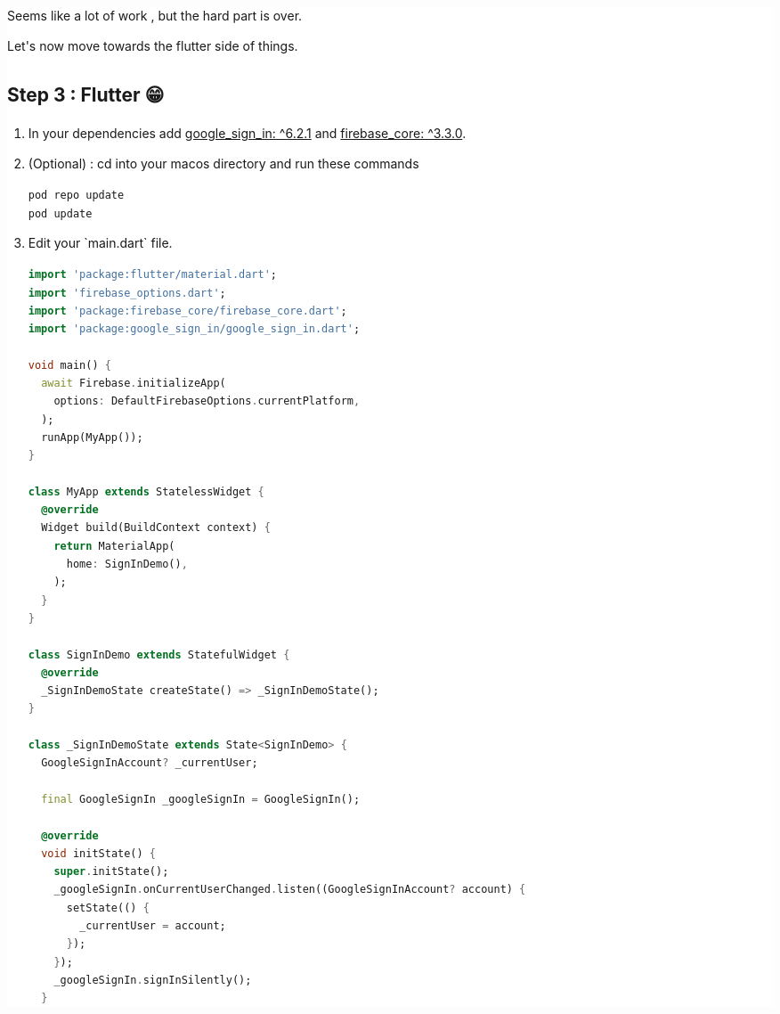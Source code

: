 
Seems like a lot of work , but the hard part is over.

Let's now move towards the flutter side of things.

## Step 3 : Flutter 😁

1. In your dependencies add [google\_sign\_in: ^6.2.1](https://pub.dev/packages/google_sign_in) and [firebase\_core: ^3.3.0](https://pub.dev/packages/firebase_core).
    
2. (Optional) : cd into your macos directory and run these commands
    
    ```bash
    pod repo update
    pod update
    ```
    
3. Edit your \`main.dart\` file.
    
    ```dart
    import 'package:flutter/material.dart';
    import 'firebase_options.dart';
    import 'package:firebase_core/firebase_core.dart';
    import 'package:google_sign_in/google_sign_in.dart';
    
    void main() {
      await Firebase.initializeApp(
        options: DefaultFirebaseOptions.currentPlatform,
      );
      runApp(MyApp());
    }
    
    class MyApp extends StatelessWidget {
      @override
      Widget build(BuildContext context) {
        return MaterialApp(
          home: SignInDemo(),
        );
      }
    }
    
    class SignInDemo extends StatefulWidget {
      @override
      _SignInDemoState createState() => _SignInDemoState();
    }
    
    class _SignInDemoState extends State<SignInDemo> {
      GoogleSignInAccount? _currentUser;
    
      final GoogleSignIn _googleSignIn = GoogleSignIn();
    
      @override
      void initState() {
        super.initState();
        _googleSignIn.onCurrentUserChanged.listen((GoogleSignInAccount? account) {
          setState(() {
            _currentUser = account;
          });
        });
        _googleSignIn.signInSilently();
      }
    